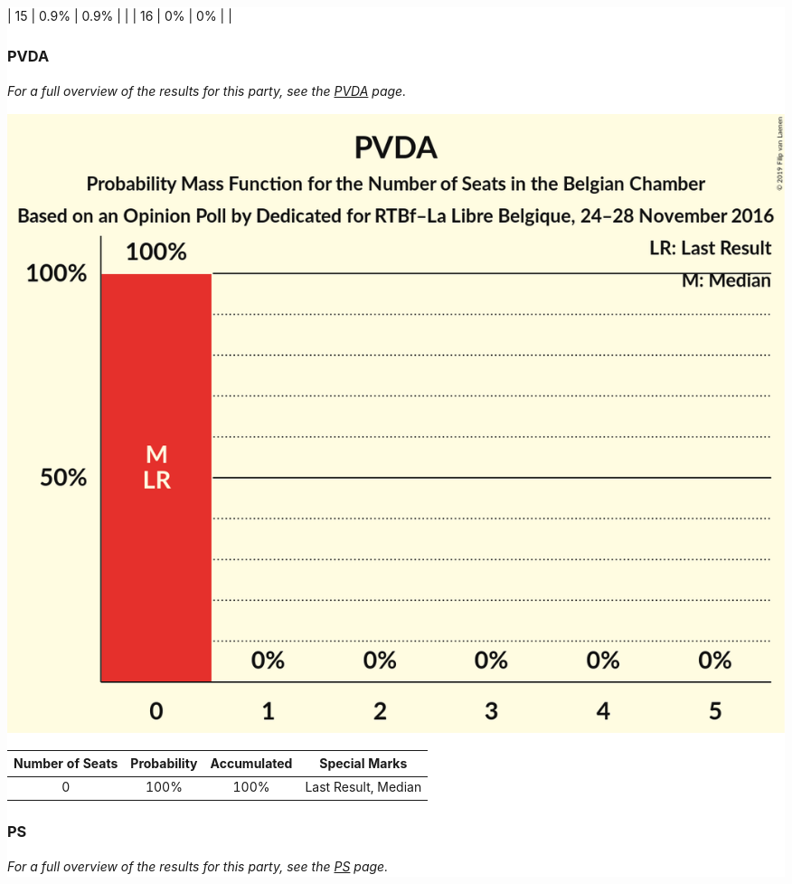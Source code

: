| 15 | 0.9% | 0.9% |  |
| 16 | 0% | 0% |  |

### PVDA

*For a full overview of the results for this party, see the [PVDA](party-pvda.html) page.*

![Graph with seats probability mass function not yet produced](2016-11-28-Dedicated-seats-pmf-pvda.png "Seats Probability Mass Function")

| Number of Seats | Probability | Accumulated | Special Marks |
|:---------------:|:-----------:|:-----------:|:-------------:|
| 0 | 100% | 100% | Last Result, Median |

### PS

*For a full overview of the results for this party, see the [PS](party-ps.html) page.*
